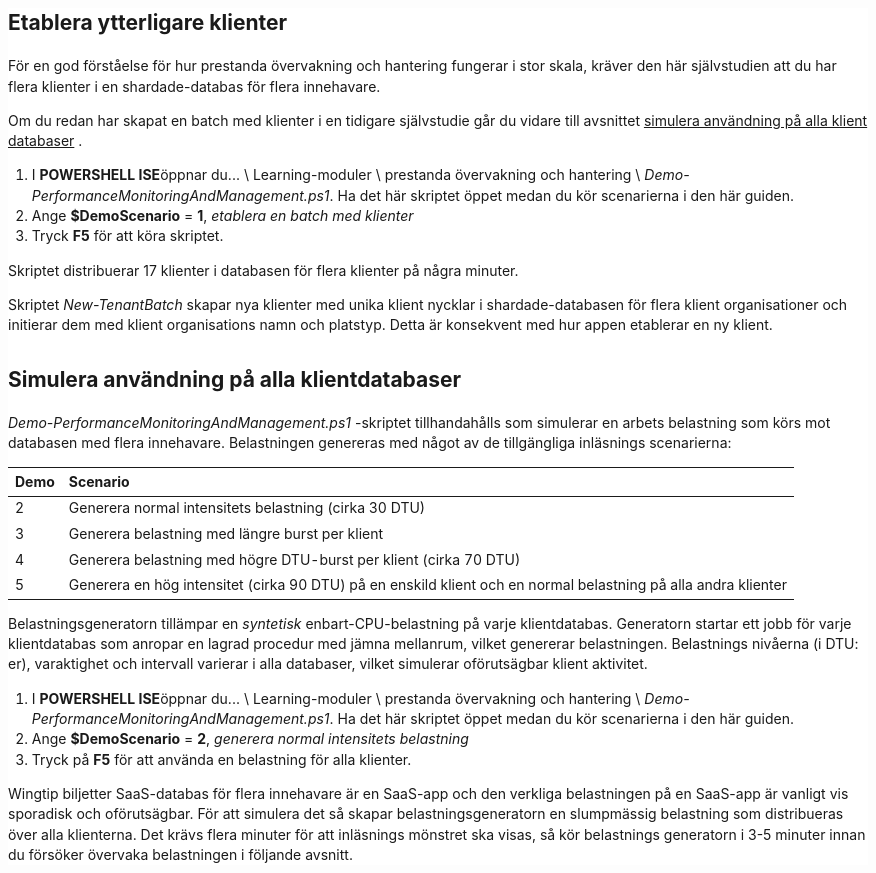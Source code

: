 ## <a name="provision-additional-tenants"></a>Etablera ytterligare klienter

För en god förståelse för hur prestanda övervakning och hantering fungerar i stor skala, kräver den här självstudien att du har flera klienter i en shardade-databas för flera innehavare.

Om du redan har skapat en batch med klienter i en tidigare självstudie går du vidare till avsnittet [simulera användning på alla klient databaser](#simulate-usage-on-all-tenant-databases) .

1. I **POWERSHELL ISE**öppnar du... \\ Learning-moduler \\ prestanda övervakning och hantering \\ *Demo-PerformanceMonitoringAndManagement.ps1*. Ha det här skriptet öppet medan du kör scenarierna i den här guiden.
1. Ange **$DemoScenario**  =  **1**, _etablera en batch med klienter_
1. Tryck **F5** för att köra skriptet.

Skriptet distribuerar 17 klienter i databasen för flera klienter på några minuter. 

Skriptet *New-TenantBatch* skapar nya klienter med unika klient nycklar i shardade-databasen för flera klient organisationer och initierar dem med klient organisations namn och platstyp. Detta är konsekvent med hur appen etablerar en ny klient. 

## <a name="simulate-usage-on-all-tenant-databases"></a>Simulera användning på alla klientdatabaser

*Demo-PerformanceMonitoringAndManagement.ps1* -skriptet tillhandahålls som simulerar en arbets belastning som körs mot databasen med flera innehavare. Belastningen genereras med något av de tillgängliga inläsnings scenarierna:

| Demo | Scenario |
|:--|:--|
| 2 | Generera normal intensitets belastning (cirka 30 DTU) |
| 3 | Generera belastning med längre burst per klient|
| 4 | Generera belastning med högre DTU-burst per klient (cirka 70 DTU)|
| 5 | Generera en hög intensitet (cirka 90 DTU) på en enskild klient och en normal belastning på alla andra klienter |

Belastningsgeneratorn tillämpar en *syntetisk* enbart-CPU-belastning på varje klientdatabas. Generatorn startar ett jobb för varje klientdatabas som anropar en lagrad procedur med jämna mellanrum, vilket genererar belastningen. Belastnings nivåerna (i DTU: er), varaktighet och intervall varierar i alla databaser, vilket simulerar oförutsägbar klient aktivitet.

1. I **POWERSHELL ISE**öppnar du... \\ Learning-moduler \\ prestanda övervakning och hantering \\ *Demo-PerformanceMonitoringAndManagement.ps1*. Ha det här skriptet öppet medan du kör scenarierna i den här guiden.
1. Ange **$DemoScenario**  =  **2**, _generera normal intensitets belastning_
1. Tryck på **F5** för att använda en belastning för alla klienter.

Wingtip biljetter SaaS-databas för flera innehavare är en SaaS-app och den verkliga belastningen på en SaaS-app är vanligt vis sporadisk och oförutsägbar. För att simulera det så skapar belastningsgeneratorn en slumpmässig belastning som distribueras över alla klienterna. Det krävs flera minuter för att inläsnings mönstret ska visas, så kör belastnings generatorn i 3-5 minuter innan du försöker övervaka belastningen i följande avsnitt.
